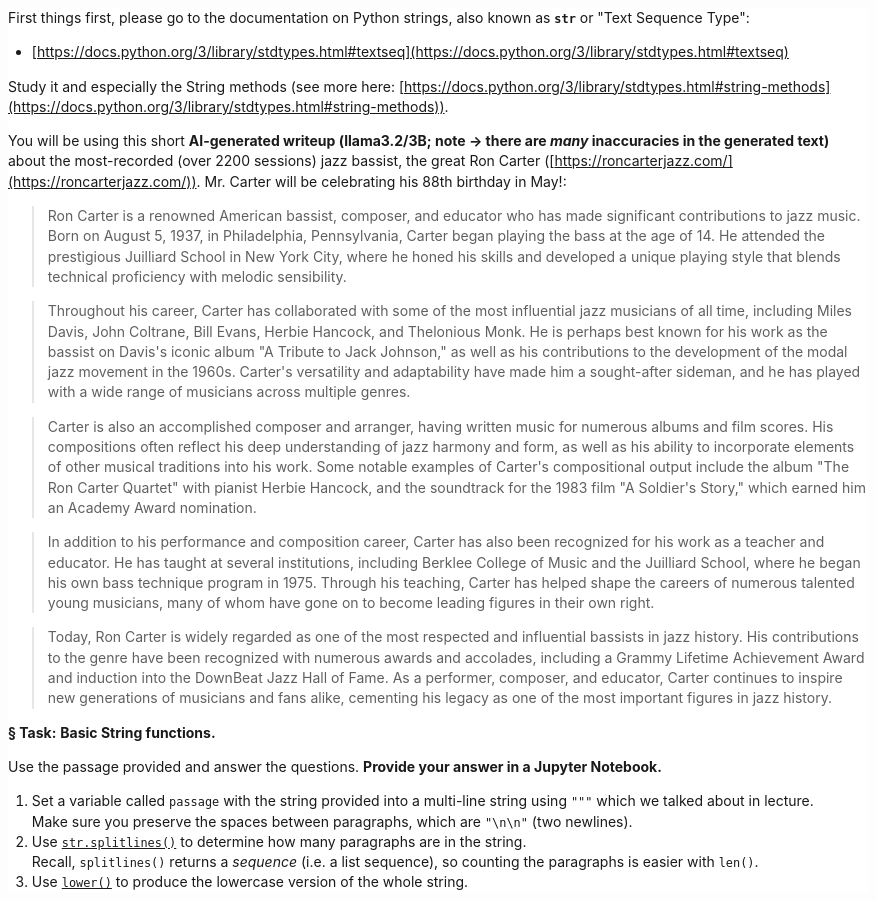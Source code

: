 First things first, please go to the documentation on Python strings, also known as **`str`** or "Text Sequence Type":

- [https://docs.python.org/3/library/stdtypes.html#textseq](https://docs.python.org/3/library/stdtypes.html#textseq)

Study it and especially the String methods (see more here: [https://docs.python.org/3/library/stdtypes.html#string-methods](https://docs.python.org/3/library/stdtypes.html#string-methods)).

You will be using this short **AI-generated writeup (llama3.2/3B; note &#8594; there are _many_ inaccuracies in the 
generated text)** about the most-recorded (over 2200 sessions) 
 jazz bassist, the great Ron Carter ([https://roncarterjazz.com/](https://roncarterjazz.com/)). Mr. Carter  will be celebrating his 88th birthday in May!:

> Ron Carter is a renowned American bassist, composer, and educator who has made significant contributions to jazz music. Born on August 5, 1937, in Philadelphia, Pennsylvania, Carter began playing the bass at the age of 14. He attended the prestigious Juilliard School in New York City, where he honed his skills and developed a unique playing style that blends technical proficiency with melodic sensibility.

> Throughout his career, Carter has collaborated with some of the most influential jazz musicians of all time, including Miles Davis, John Coltrane, Bill Evans, Herbie Hancock, and Thelonious Monk. He is perhaps best known for his work as the bassist on Davis's iconic album "A Tribute to Jack Johnson," as well as his contributions to the development of the modal jazz movement in the 1960s. Carter's versatility and adaptability have made him a sought-after sideman, and he has played with a wide range of musicians across multiple genres.

> Carter is also an accomplished composer and arranger, having written music for numerous albums and film scores. His compositions often reflect his deep understanding of jazz harmony and form, as well as his ability to incorporate elements of other musical traditions into his work. Some notable examples of Carter's compositional output include the album "The Ron Carter Quartet" with pianist Herbie Hancock, and the soundtrack for the 1983 film "A Soldier's Story," which earned him an Academy Award nomination.

> In addition to his performance and composition career, Carter has also been recognized for his work as a teacher and educator. He has taught at several institutions, including Berklee College of Music and the Juilliard School, where he began his own bass technique program in 1975. Through his teaching, Carter has helped shape the careers of numerous talented young musicians, many of whom have gone on to become leading figures in their own right.

> Today, Ron Carter is widely regarded as one of the most respected and influential bassists in jazz history. His contributions to the genre have been recognized with numerous awards and accolades, including a Grammy Lifetime Achievement Award and induction into the DownBeat Jazz Hall of Fame. As a performer, composer, and educator, Carter continues to inspire new generations of musicians and fans alike, cementing his legacy as one of the most important figures in jazz history.

**&#167; Task:**  **Basic String functions.**

Use the passage provided and answer the questions.  **Provide your answer in a Jupyter Notebook.**

1. Set a variable called `passage` with the string provided 
   into a multi-line string using `"""` which we talked about in lecture.  
   Make sure you preserve
   the spaces between paragraphs, which are `"\n\n"` (two newlines).
2. Use [`str.splitlines()`](https://docs.python.org/3/library/stdtypes.html#str.splitlines) to determine how many paragraphs are in the string.  
   Recall, `splitlines()` returns a _sequence_ (i.e. a list sequence), so counting the 
   paragraphs is easier with `len()`.
3. Use [`lower()`](https://docs.python.org/3/library/stdtypes.html#str.lower) to produce the lowercase version of the whole string.
